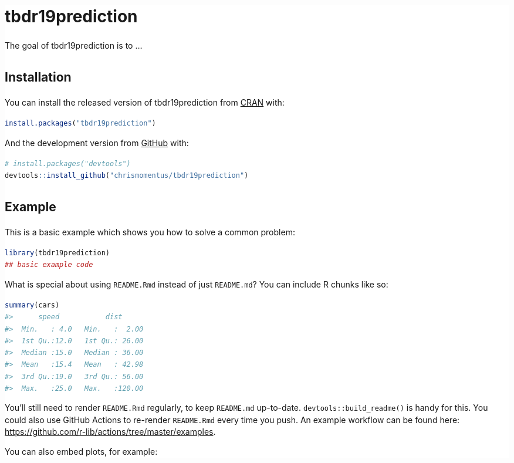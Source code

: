


# tbdr19prediction




The goal of tbdr19prediction is to …

## Installation

You can install the released version of tbdr19prediction from
[CRAN](https://CRAN.R-project.org) with:

``` r
install.packages("tbdr19prediction")
```

And the development version from [GitHub](https://github.com/) with:

``` r
# install.packages("devtools")
devtools::install_github("chrismomentus/tbdr19prediction")
```

## Example

This is a basic example which shows you how to solve a common problem:

``` r
library(tbdr19prediction)
## basic example code
```

What is special about using `README.Rmd` instead of just `README.md`?
You can include R chunks like so:

``` r
summary(cars)
#>      speed           dist       
#>  Min.   : 4.0   Min.   :  2.00  
#>  1st Qu.:12.0   1st Qu.: 26.00  
#>  Median :15.0   Median : 36.00  
#>  Mean   :15.4   Mean   : 42.98  
#>  3rd Qu.:19.0   3rd Qu.: 56.00  
#>  Max.   :25.0   Max.   :120.00
```

You’ll still need to render `README.Rmd` regularly, to keep `README.md`
up-to-date. `devtools::build_readme()` is handy for this. You could also
use GitHub Actions to re-render `README.Rmd` every time you push. An
example workflow can be found here:
<https://github.com/r-lib/actions/tree/master/examples>.

You can also embed plots, for example:
